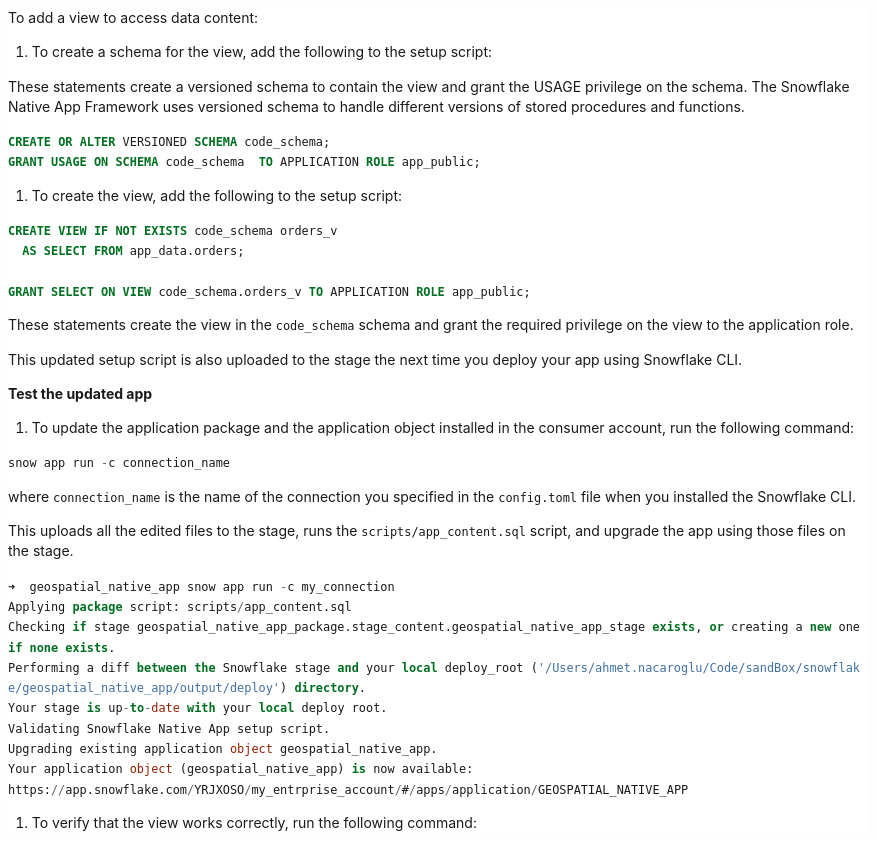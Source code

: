 To add a view to access data content:

1. To create a schema for the view, add the following to the setup script:

These statements create a versioned schema to contain the view and grant the USAGE privilege on the schema. The Snowflake Native App Framework uses versioned schema to handle different versions of stored procedures and functions.

```sql
CREATE OR ALTER VERSIONED SCHEMA code_schema;
GRANT USAGE ON SCHEMA code_schema  TO APPLICATION ROLE app_public;
```

1. To create the view, add the following to the setup script:

```sql
CREATE VIEW IF NOT EXISTS code_schema orders_v
  AS SELECT FROM app_data.orders;

GRANT SELECT ON VIEW code_schema.orders_v TO APPLICATION ROLE app_public;
```

These statements create the view in the `code_schema` schema and grant the required privilege on the view to the application role.

This updated setup script is also uploaded to the stage the next time you deploy your app using Snowflake CLI.

**Test the updated app**

1. To update the application package and the application object installed in the consumer account, run the following command:

```sql
snow app run -c connection_name
```

where `connection_name` is the name of the connection you specified in the `config.toml` file when you installed the Snowflake CLI.

This uploads all the edited files to the stage, runs the `scripts/app_content.sql` script, and upgrade the app using those files on the stage.

```sql
➜  geospatial_native_app snow app run -c my_connection                                                         
Applying package script: scripts/app_content.sql
Checking if stage geospatial_native_app_package.stage_content.geospatial_native_app_stage exists, or creating a new one if none exists.
Performing a diff between the Snowflake stage and your local deploy_root ('/Users/ahmet.nacaroglu/Code/sandBox/snowflake/geospatial_native_app/output/deploy') directory.
Your stage is up-to-date with your local deploy root.
Validating Snowflake Native App setup script.
Upgrading existing application object geospatial_native_app.
Your application object (geospatial_native_app) is now available:
https://app.snowflake.com/YRJXOSO/my_entrprise_account/#/apps/application/GEOSPATIAL_NATIVE_APP
```

1. To verify that the view works correctly, run the following command:

